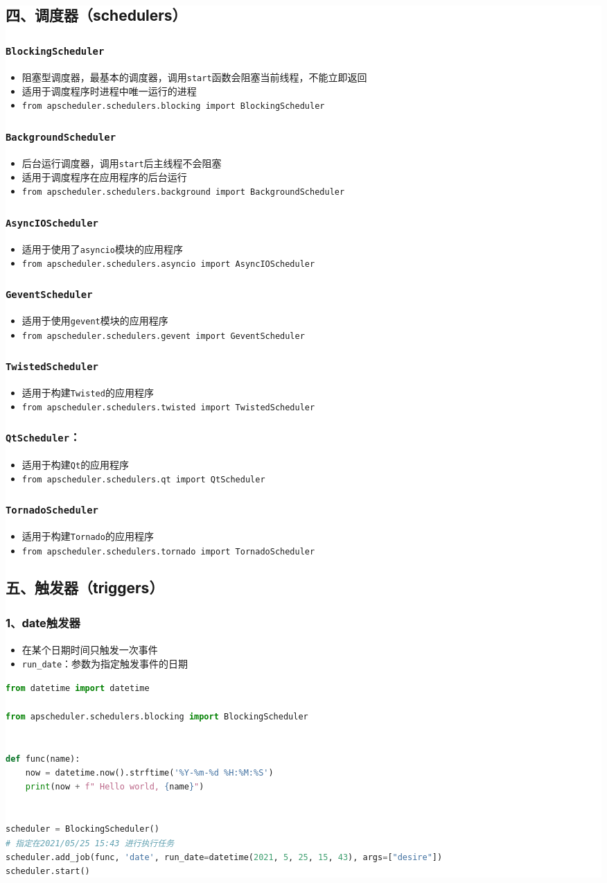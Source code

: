 

## 四、调度器（schedulers）

### `BlockingScheduler`
- 阻塞型调度器，最基本的调度器，调用`start`函数会阻塞当前线程，不能立即返回
- 适用于调度程序时进程中唯一运行的进程
- `from apscheduler.schedulers.blocking import BlockingScheduler`

### `BackgroundScheduler`
- 后台运行调度器，调用`start`后主线程不会阻塞
- 适用于调度程序在应用程序的后台运行
- `from apscheduler.schedulers.background import BackgroundScheduler`

### `AsyncIOScheduler`
- 适用于使用了`asyncio`模块的应用程序
- `from apscheduler.schedulers.asyncio import AsyncIOScheduler`

### `GeventScheduler`
- 适用于使用`gevent`模块的应用程序
- `from apscheduler.schedulers.gevent import GeventScheduler`

### `TwistedScheduler`
- 适用于构建`Twisted`的应用程序
- `from apscheduler.schedulers.twisted import TwistedScheduler`

### `QtScheduler`：
- 适用于构建`Qt`的应用程序
- `from apscheduler.schedulers.qt import QtScheduler`

### `TornadoScheduler`
- 适用于构建`Tornado`的应用程序
- `from apscheduler.schedulers.tornado import TornadoScheduler`

## 五、触发器（triggers）



### 1、date触发器

- 在某个日期时间只触发一次事件
- `run_date`：参数为指定触发事件的日期

```python
from datetime import datetime

from apscheduler.schedulers.blocking import BlockingScheduler


def func(name):
    now = datetime.now().strftime('%Y-%m-%d %H:%M:%S')
    print(now + f" Hello world, {name}")


scheduler = BlockingScheduler()
# 指定在2021/05/25 15:43 进行执行任务
scheduler.add_job(func, 'date', run_date=datetime(2021, 5, 25, 15, 43), args=["desire"])
scheduler.start()
```

